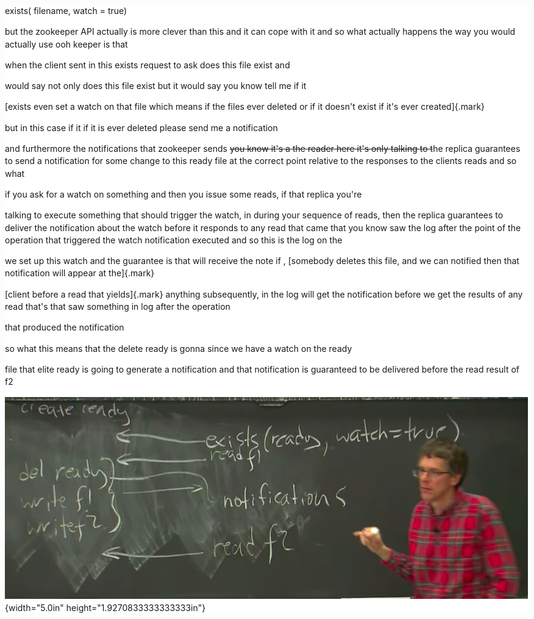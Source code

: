 






exists( filename, watch = true)

but the zookeeper API actually is more clever than this and it can cope with it and so what actually happens the way you would actually use ooh keeper is that



when the client sent in this exists request to ask does this file exist and

would say not only does this file exist but it would say you know tell me if it

[exists even set a watch on that file which means if the files ever deleted or if it doesn't exist if it's ever created]{.mark}



but in this case if it if it is ever deleted please send me a notification



and furthermore the notifications that zookeeper sends ~~you know it's a the reader here it's only talking to t~~he replica guarantees to send a notification for some change to this ready file at the correct point relative to the responses to the clients reads and so what



if you ask for a watch on something and then you issue some reads, if that replica you're

talking to execute something that should trigger the watch, in during your sequence of reads, then the replica guarantees to deliver the notification about the watch before it responds to any read that came that you know saw the log after the point of the operation that triggered the watch notification executed and so this is the log on the







we set up this watch and the guarantee is that will receive the note if , [somebody deletes this file, and we can notified then that notification will appear at the]{.mark}

[client before a read that yields]{.mark} anything subsequently, in the log will get the notification before we get the results of any read that's that saw something in log after the operation

that produced the notification



so what this means that the delete ready is gonna since we have a watch on the ready

file that elite ready is going to generate a notification and that notification is guaranteed to be delivered before the read result of f2



![](../media/MIT-Zookeeper-image2.png){width="5.0in" height="1.9270833333333333in"}